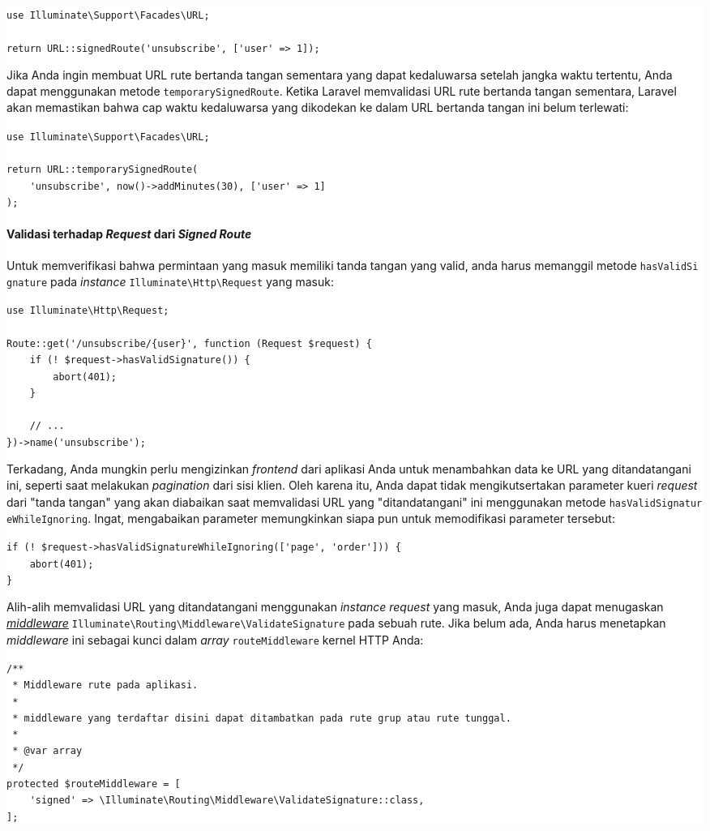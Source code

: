     use Illuminate\Support\Facades\URL;

    return URL::signedRoute('unsubscribe', ['user' => 1]);

Jika Anda ingin membuat URL rute bertanda tangan sementara yang dapat kedaluwarsa setelah jangka waktu tertentu, Anda dapat menggunakan metode `temporarySignedRoute`. Ketika Laravel memvalidasi URL rute bertanda tangan sementara, Laravel akan memastikan bahwa cap waktu kedaluwarsa yang dikodekan ke dalam URL bertanda tangan ini belum terlewati:

    use Illuminate\Support\Facades\URL;

    return URL::temporarySignedRoute(
        'unsubscribe', now()->addMinutes(30), ['user' => 1]
    );

<a name="validating-signed-route-requests"></a>
#### Validasi terhadap _Request_ dari _Signed Route_

Untuk memverifikasi bahwa permintaan yang masuk memiliki tanda tangan yang valid, anda harus memanggil metode `hasValidSignature` pada _instance_ `Illuminate\Http\Request` yang masuk:

    use Illuminate\Http\Request;

    Route::get('/unsubscribe/{user}', function (Request $request) {
        if (! $request->hasValidSignature()) {
            abort(401);
        }

        // ...
    })->name('unsubscribe');

Terkadang, Anda mungkin perlu mengizinkan _frontend_ dari aplikasi Anda untuk menambahkan data ke URL yang ditandatangani ini, seperti saat melakukan _pagination_ dari sisi klien. Oleh karena itu, Anda dapat tidak mengikutsertakan parameter kueri _request_ dari "tanda tangan" yang akan diabaikan saat memvalidasi URL yang "ditandatangani" ini menggunakan metode `hasValidSignatureWhileIgnoring`. Ingat, mengabaikan parameter memungkinkan siapa pun untuk memodifikasi parameter tersebut:

    if (! $request->hasValidSignatureWhileIgnoring(['page', 'order'])) {
        abort(401);
    }

Alih-alih memvalidasi URL yang ditandatangani menggunakan _instance_ _request_ yang masuk, Anda juga dapat menugaskan  [_middleware_](/docs/{{version}}/middleware) `Illuminate\Routing\Middleware\ValidateSignature` pada sebuah rute. Jika belum ada, Anda harus menetapkan _middleware_ ini sebagai kunci dalam _array_ `routeMiddleware` kernel HTTP Anda:

    /**
     * Middleware rute pada aplikasi.
     *
     * middleware yang terdaftar disini dapat ditambatkan pada rute grup atau rute tunggal.
     *
     * @var array
     */
    protected $routeMiddleware = [
        'signed' => \Illuminate\Routing\Middleware\ValidateSignature::class,
    ];
